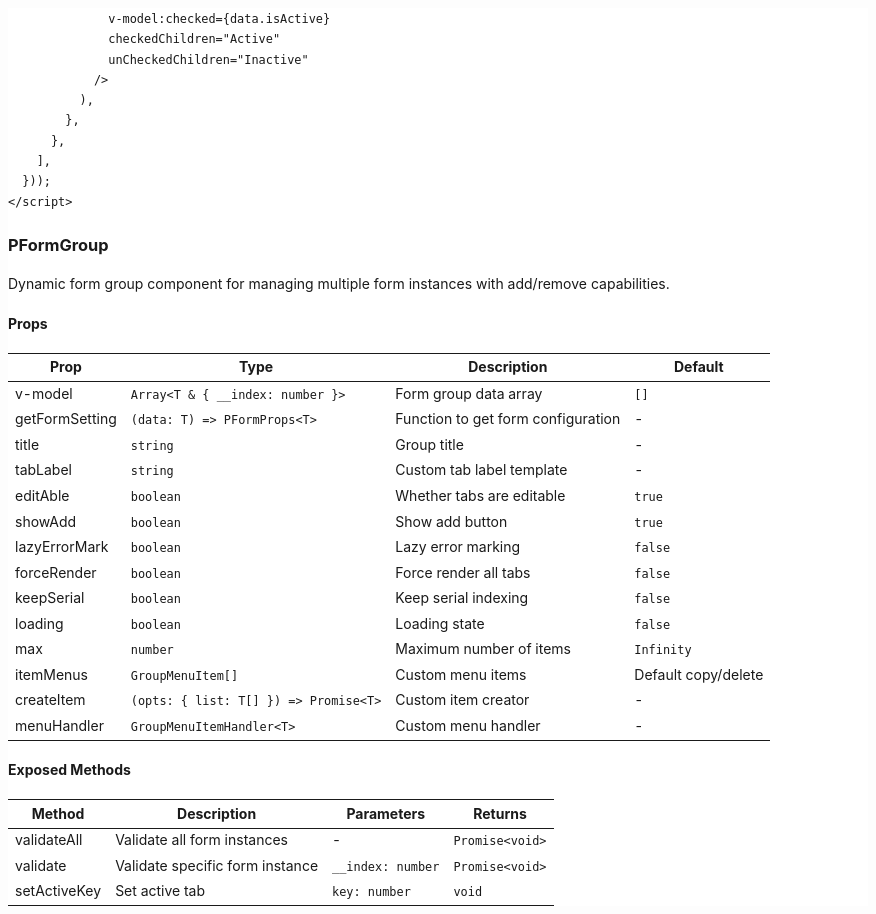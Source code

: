 ```vue
              v-model:checked={data.isActive}
              checkedChildren="Active"
              unCheckedChildren="Inactive"
            />
          ),
        },
      },
    ],
  }));
</script>
```

### PFormGroup

Dynamic form group component for managing multiple form instances with add/remove capabilities.

#### Props

| Prop | Type | Description | Default |
| --- | --- | --- | --- |
| v-model | `Array<T & { __index: number }>` | Form group data array | `[]` |
| getFormSetting | `(data: T) => PFormProps<T>` | Function to get form configuration | - |
| title | `string` | Group title | - |
| tabLabel | `string` | Custom tab label template | - |
| editAble | `boolean` | Whether tabs are editable | `true` |
| showAdd | `boolean` | Show add button | `true` |
| lazyErrorMark | `boolean` | Lazy error marking | `false` |
| forceRender | `boolean` | Force render all tabs | `false` |
| keepSerial | `boolean` | Keep serial indexing | `false` |
| loading | `boolean` | Loading state | `false` |
| max | `number` | Maximum number of items | `Infinity` |
| itemMenus | `GroupMenuItem[]` | Custom menu items | Default copy/delete |
| createItem | `(opts: { list: T[] }) => Promise<T>` | Custom item creator | - |
| menuHandler | `GroupMenuItemHandler<T>` | Custom menu handler | - |

#### Exposed Methods

| Method       | Description                     | Parameters        | Returns         |
| ------------ | ------------------------------- | ----------------- | --------------- |
| validateAll  | Validate all form instances     | -                 | `Promise<void>` |
| validate     | Validate specific form instance | `__index: number` | `Promise<void>` |
| setActiveKey | Set active tab                  | `key: number`     | `void`          |
